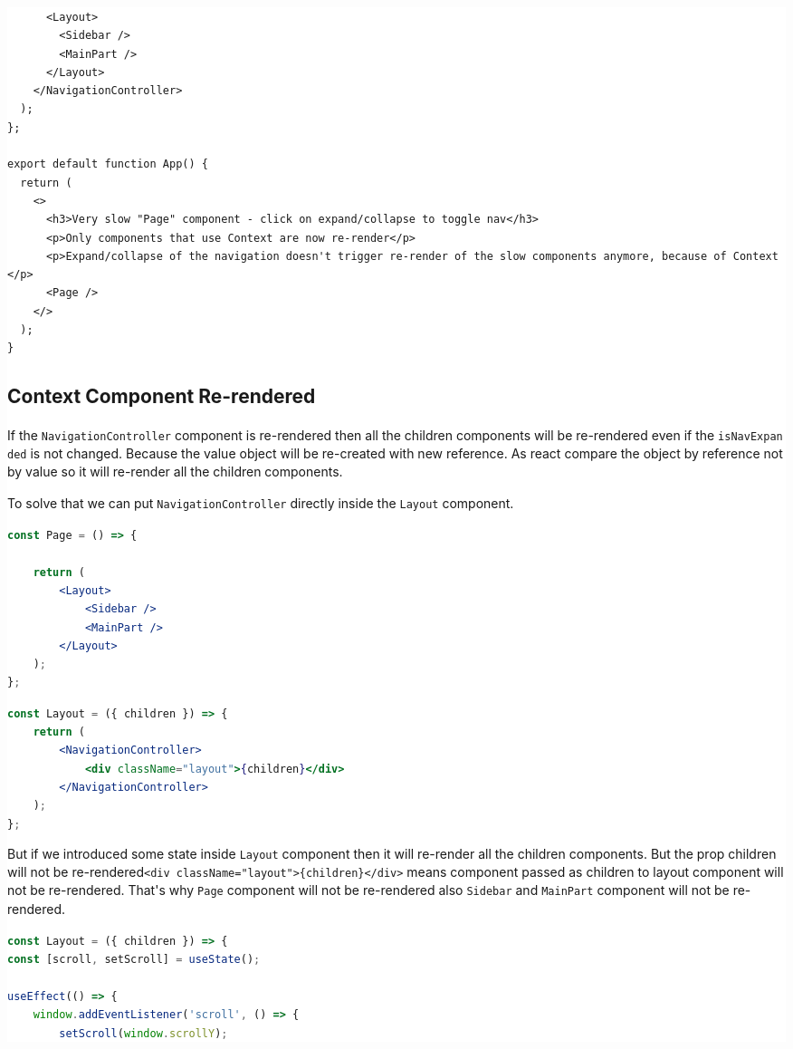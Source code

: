 ```tsx
      <Layout>
        <Sidebar />
        <MainPart />
      </Layout>
    </NavigationController>
  );
};

export default function App() {
  return (
    <>
      <h3>Very slow "Page" component - click on expand/collapse to toggle nav</h3>
      <p>Only components that use Context are now re-render</p>
      <p>Expand/collapse of the navigation doesn't trigger re-render of the slow components anymore, because of Context</p>
      <Page />
    </>
  );
}
```

## Context Component Re-rendered
If the `NavigationController` component is re-rendered then all the children components will be re-rendered even if the
`isNavExpanded` is not changed. Because the value object will be re-created with new reference. As react compare the object
by reference not by value so it will re-render all the children components.

To solve that we can put `NavigationController` directly inside the `Layout` component. 
```jsx
const Page = () => {

    return (
        <Layout>
            <Sidebar />
            <MainPart />
        </Layout>
    );
};
```

```jsx
const Layout = ({ children }) => {
    return (
        <NavigationController>
            <div className="layout">{children}</div>
        </NavigationController>
    );
};
```
But if we introduced some state inside `Layout` component then it will re-render all the children components. But the prop
children will not be re-rendered`<div className="layout">{children}</div>` means component passed as children to layout
component will not be re-rendered. That's why `Page` component will not be re-rendered also `Sidebar` and `MainPart`
component will not be re-rendered.
```jsx
const Layout = ({ children }) => {
const [scroll, setScroll] = useState();

useEffect(() => {
    window.addEventListener('scroll', () => {
        setScroll(window.scrollY);
```